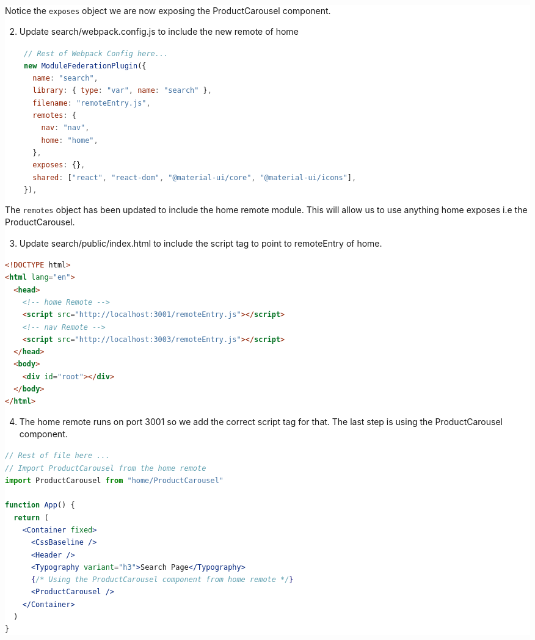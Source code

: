 Notice the `exposes` object we are now exposing the ProductCarousel component.

2. Update search/webpack.config.js to include the new remote of home
   ```js
    // Rest of Webpack Config here...
    new ModuleFederationPlugin({
      name: "search",
      library: { type: "var", name: "search" },
      filename: "remoteEntry.js",
      remotes: {
        nav: "nav",
        home: "home",
      },
      exposes: {},
      shared: ["react", "react-dom", "@material-ui/core", "@material-ui/icons"],
    }),
   ```

The `remotes` object has been updated to include the home remote module. This will allow us to use anything home exposes i.e the ProductCarousel.

3. Update search/public/index.html to include the script tag to point to remoteEntry of home.

```html
<!DOCTYPE html>
<html lang="en">
  <head>
    <!-- home Remote -->
    <script src="http://localhost:3001/remoteEntry.js"></script>
    <!-- nav Remote -->
    <script src="http://localhost:3003/remoteEntry.js"></script>
  </head>
  <body>
    <div id="root"></div>
  </body>
</html>
```

4. The home remote runs on port 3001 so we add the correct script tag for that. The last step is using the ProductCarousel component.

```jsx
// Rest of file here ...
// Import ProductCarousel from the home remote
import ProductCarousel from "home/ProductCarousel"

function App() {
  return (
    <Container fixed>
      <CssBaseline />
      <Header />
      <Typography variant="h3">Search Page</Typography>
      {/* Using the ProductCarousel component from home remote */}
      <ProductCarousel />
    </Container>
  )
}
```
